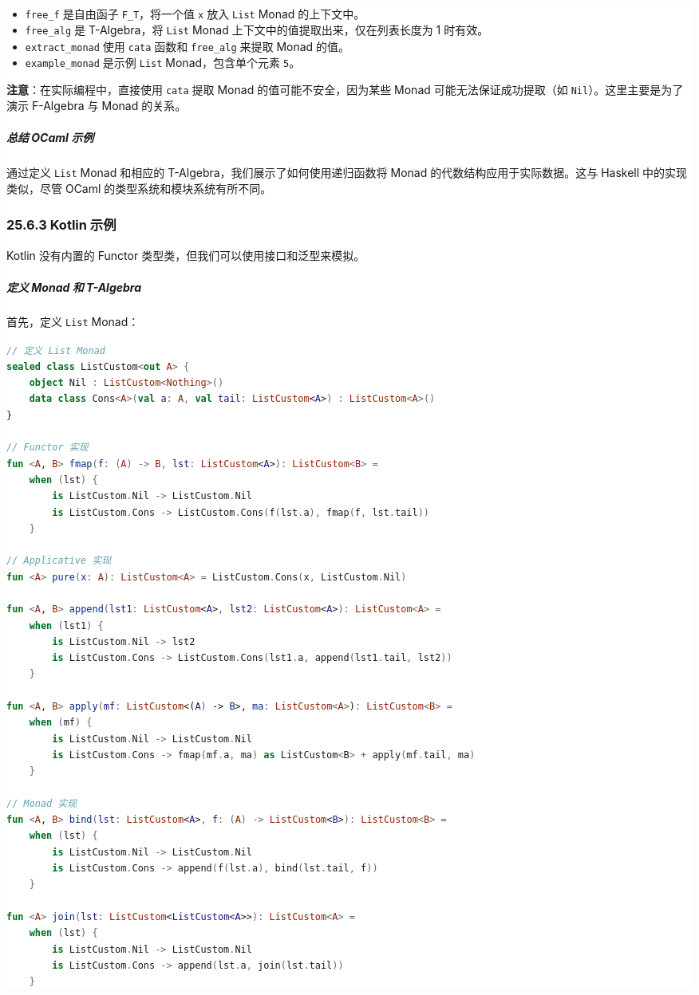 - `free_f` 是自由函子 `F_T`，将一个值 `x` 放入 `List` Monad 的上下文中。
- `free_alg` 是 T-Algebra，将 `List` Monad 上下文中的值提取出来，仅在列表长度为 1 时有效。
- `extract_monad` 使用 `cata` 函数和 `free_alg` 来提取 Monad 的值。
- `example_monad` 是示例 `List` Monad，包含单个元素 `5`。

**注意**：在实际编程中，直接使用 `cata` 提取 Monad 的值可能不安全，因为某些 Monad 可能无法保证成功提取（如 `Nil`）。这里主要是为了演示 F-Algebra 与 Monad 的关系。

##### **总结 OCaml 示例**

通过定义 `List` Monad 和相应的 T-Algebra，我们展示了如何使用递归函数将 Monad 的代数结构应用于实际数据。这与 Haskell 中的实现类似，尽管 OCaml 的类型系统和模块系统有所不同。

### **25.6.3 Kotlin 示例**

Kotlin 没有内置的 Functor 类型类，但我们可以使用接口和泛型来模拟。

##### **定义 Monad 和 T-Algebra**

首先，定义 `List` Monad：

```kotlin
// 定义 List Monad
sealed class ListCustom<out A> {
    object Nil : ListCustom<Nothing>()
    data class Cons<A>(val a: A, val tail: ListCustom<A>) : ListCustom<A>()
}

// Functor 实现
fun <A, B> fmap(f: (A) -> B, lst: ListCustom<A>): ListCustom<B> =
    when (lst) {
        is ListCustom.Nil -> ListCustom.Nil
        is ListCustom.Cons -> ListCustom.Cons(f(lst.a), fmap(f, lst.tail))
    }

// Applicative 实现
fun <A> pure(x: A): ListCustom<A> = ListCustom.Cons(x, ListCustom.Nil)

fun <A, B> append(lst1: ListCustom<A>, lst2: ListCustom<A>): ListCustom<A> =
    when (lst1) {
        is ListCustom.Nil -> lst2
        is ListCustom.Cons -> ListCustom.Cons(lst1.a, append(lst1.tail, lst2))
    }

fun <A, B> apply(mf: ListCustom<(A) -> B>, ma: ListCustom<A>): ListCustom<B> =
    when (mf) {
        is ListCustom.Nil -> ListCustom.Nil
        is ListCustom.Cons -> fmap(mf.a, ma) as ListCustom<B> + apply(mf.tail, ma)
    }

// Monad 实现
fun <A, B> bind(lst: ListCustom<A>, f: (A) -> ListCustom<B>): ListCustom<B> =
    when (lst) {
        is ListCustom.Nil -> ListCustom.Nil
        is ListCustom.Cons -> append(f(lst.a), bind(lst.tail, f))
    }

fun <A> join(lst: ListCustom<ListCustom<A>>): ListCustom<A> =
    when (lst) {
        is ListCustom.Nil -> ListCustom.Nil
        is ListCustom.Cons -> append(lst.a, join(lst.tail))
    }
```
